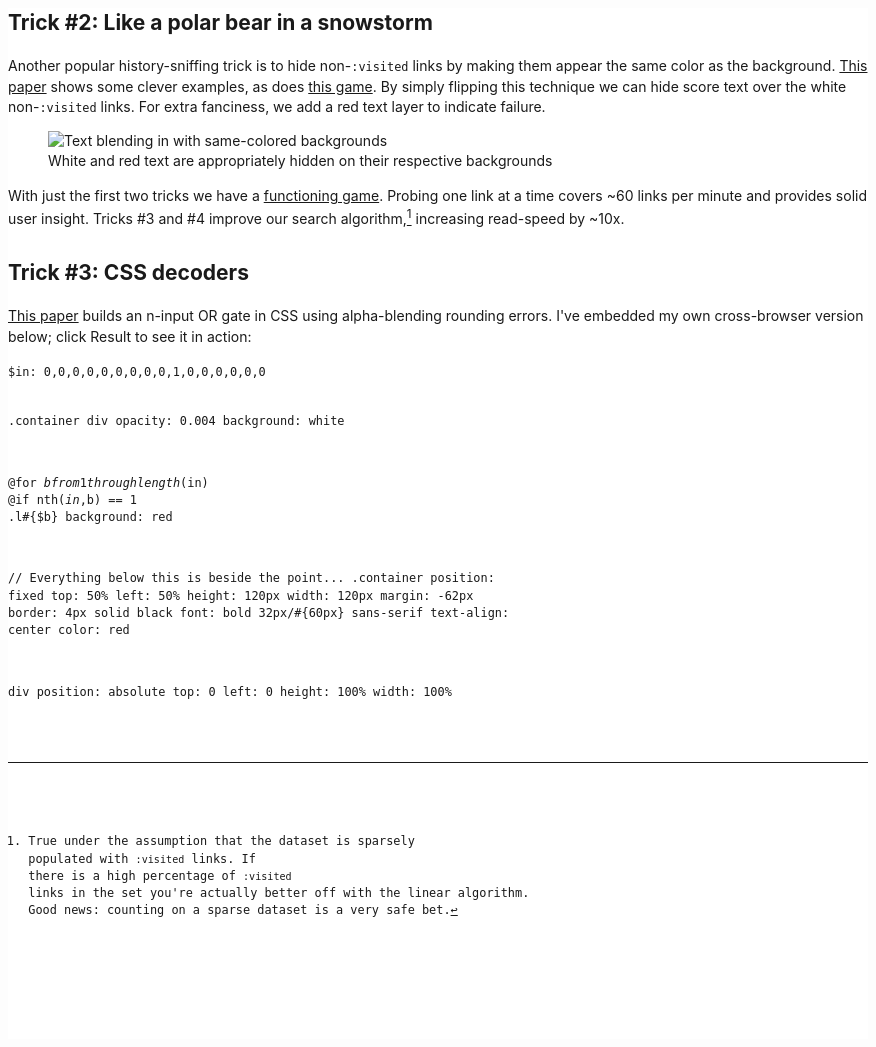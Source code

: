 ## Trick #2: Like a polar bear in a snowstorm

Another popular history-sniffing trick is to hide non-<code class="language-css">:visited</code> links by making them appear the same color as the background. [This paper][i still know what you visited last summer] shows some clever examples, as does [this game][defend your spaceship!]. By simply flipping this technique we can hide score text over the white non-<code class="language-css">:visited</code> links. For extra fanciness, we add a red text layer to indicate failure.

<figure>
  <img src="/images/reaction4.png" alt="Text blending in with same-colored backgrounds" width="482">
  <figcaption>White and red text are appropriately hidden on their respective backgrounds</figcaption>
</figure>

With just the first two tricks we have a [functioning game](/visited-vectors/reaction/linear.html). Probing one link at a time covers ~60 links per minute and provides solid user insight. Tricks #3 and #4 improve our search algorithm,[^2] increasing read-speed by ~10x.

## Trick #3: CSS decoders

[This paper](http://lcamtuf.coredump.cx/css_calc/) builds an n-input OR gate in CSS using alpha-blending rounding errors. I've embedded my own cross-browser version below; click Result to see it in action:

<div data-height="268" data-theme-id="5323" data-slug-hash="CjiKf" data-default-tab="css" data-user="rileyjshaw" class='codepen'><pre><code>$in: 0,0,0,0,0,0,0,0,0,1,0,0,0,0,0,0

.container
div
opacity: 0.004
background: white

@for $b from 1 through length($in)
@if nth($in,$b) == 1
.l#{\$b}
background: red

// Everything below this is beside the point...
.container
position: fixed
top: 50%
left: 50%
height: 120px
width: 120px
margin: -62px
border: 4px solid black
font: bold 32px/#{60px} sans-serif
text-align: center
color: red

div
position: absolute
top: 0
left: 0
height: 100%
width: 100%


[ff security]: https://hacks.mozilla.org/2010/03/privacy-related-changes-coming-to-css-vistited/
[getcomputedstyle benchmark]: http://saizai.livejournal.com/960791.html
[who am i]: http://tinsnail.neocities.org/
[i still know what you visited last summer]: http://www.ieee-security.org/TC/SP2011/PAPERS/2011/paper010.pdf
[defend your spaceship!]: http://lcamtuf.blogspot.ca/2013/05/some-harmless-old-fashioned-fun-with-css.html
[fast and somewhat reliable cache timing]: http://seclists.org/fulldisclosure/2011/Dec/65
[pixel perfect timing attacks with html5]: http://www.contextis.com/documents/2/Browser_Timing_Attacks.pdf
[demo]: /visited-vectors/reaction/
[^1]: A noble effort, but it's difficult to plug all the [holes](http://arstechnica.com/security/2014/06/theyre-ba-ack-browser-sniffing-ghosts-return-to-haunt-chrome-ie-firefox/).
[^2]: True under the assumption that the dataset is sparsely populated with <code class="language-css">:visited</code> links. If there is a high percentage of <code class="language-css">:visited</code> links in the set you're actually better off with the linear algorithm. Good news: counting on a sparse dataset is a very safe bet.
[^3]: I settled on n = 16 unique links per stack. Adding more links gives a performance hit, as it's not easy for the browser to composite that many layers (each unique link requires 256 elements). 16 seems to be a sweet-spot.
[^4]: We can win the same O(logn) complexity with a small optimization: if spacebar is hit on level n and then _not_ on the left branch of level n + 1, we can immediately skip to level n + 2 since we know that our result is on the right side. This works because we only need to check for existence.
[^5]: Average human reaction time is just over 250ms, so we can safely budget 1s per frame-change.
[^6]: <code class="language-javascript">getComputedStyle</code> could process [200k-3.4M URLs/min][getcomputedstyle benchmark]. Our test is lucky to get 800 URLs/min.
[^7]: Some history-sniffing attacks focus on entirely different vectors; a common example is to [request external resources and time the response][fast and somewhat reliable cache timing], probabilistically determining whether the result was cached. All current approaches that I've found (including the ones discussed above) are timing attacks.
[^8]: I created a quick demo [here](https://gist.github.com/rileyjshaw/abc13bd2d456669c7d5c) to inspect painting times in DevTools.
[^9]: The coolest part of this paper is the second half; they implement OCR for cross-origin iframes using SVG filters. If you enjoyed my article at all (I assume you did since you made it this far) I _highly_ recommend giving [Pixel perfect timing attacks with HTML5][] a read. It's at least 2 orders of magnitude cooler than my article.
[^10]: ...but just wait until you see the next one.